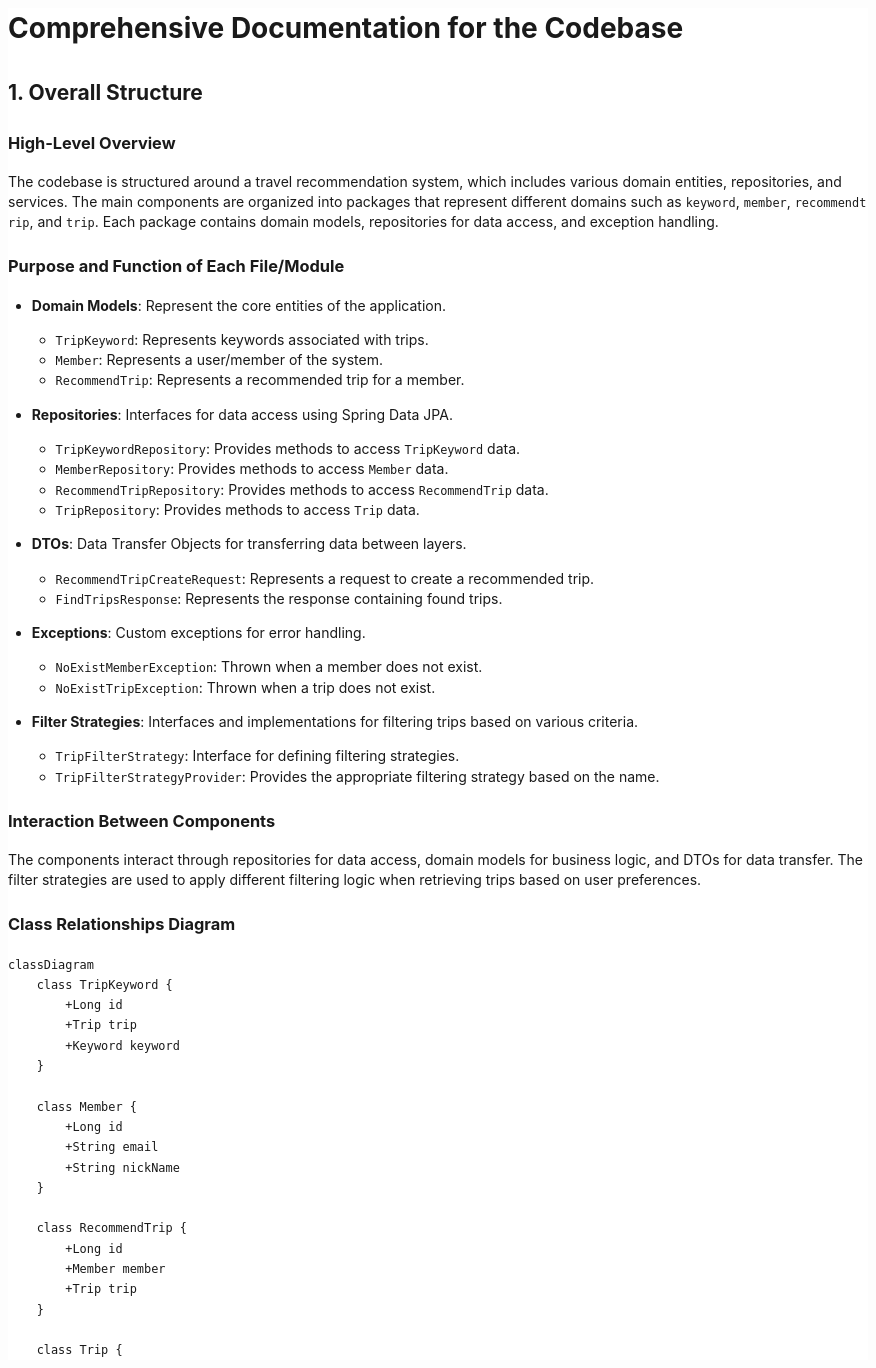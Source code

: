 # Comprehensive Documentation for the Codebase

## 1. Overall Structure

### High-Level Overview
The codebase is structured around a travel recommendation system, which includes various domain entities, repositories, and services. The main components are organized into packages that represent different domains such as `keyword`, `member`, `recommendtrip`, and `trip`. Each package contains domain models, repositories for data access, and exception handling.

### Purpose and Function of Each File/Module
- **Domain Models**: Represent the core entities of the application.
  - `TripKeyword`: Represents keywords associated with trips.
  - `Member`: Represents a user/member of the system.
  - `RecommendTrip`: Represents a recommended trip for a member.
  
- **Repositories**: Interfaces for data access using Spring Data JPA.
  - `TripKeywordRepository`: Provides methods to access `TripKeyword` data.
  - `MemberRepository`: Provides methods to access `Member` data.
  - `RecommendTripRepository`: Provides methods to access `RecommendTrip` data.
  - `TripRepository`: Provides methods to access `Trip` data.

- **DTOs**: Data Transfer Objects for transferring data between layers.
  - `RecommendTripCreateRequest`: Represents a request to create a recommended trip.
  - `FindTripsResponse`: Represents the response containing found trips.

- **Exceptions**: Custom exceptions for error handling.
  - `NoExistMemberException`: Thrown when a member does not exist.
  - `NoExistTripException`: Thrown when a trip does not exist.

- **Filter Strategies**: Interfaces and implementations for filtering trips based on various criteria.
  - `TripFilterStrategy`: Interface for defining filtering strategies.
  - `TripFilterStrategyProvider`: Provides the appropriate filtering strategy based on the name.

### Interaction Between Components
The components interact through repositories for data access, domain models for business logic, and DTOs for data transfer. The filter strategies are used to apply different filtering logic when retrieving trips based on user preferences.

### Class Relationships Diagram
```mermaid
classDiagram
    class TripKeyword {
        +Long id
        +Trip trip
        +Keyword keyword
    }

    class Member {
        +Long id
        +String email
        +String nickName
    }

    class RecommendTrip {
        +Long id
        +Member member
        +Trip trip
    }

    class Trip {
```